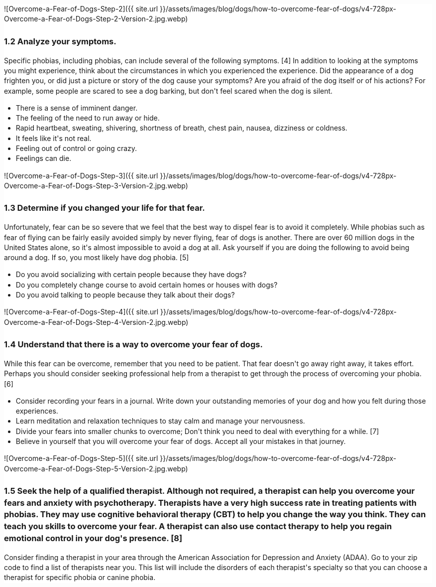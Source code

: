 ![Overcome-a-Fear-of-Dogs-Step-2]({{ site.url }}/assets/images/blog/dogs/how-to-overcome-fear-of-dogs/v4-728px-Overcome-a-Fear-of-Dogs-Step-2-Version-2.jpg.webp)

### 1.2 Analyze your symptoms. 

Specific phobias, including phobias, can include several of the following symptoms. [4] In addition to looking at the symptoms you might experience, think about the circumstances in which you experienced the experience. Did the appearance of a dog frighten you, or did just a picture or story of the dog cause your symptoms? Are you afraid of the dog itself or of his actions? For example, some people are scared to see a dog barking, but don't feel scared when the dog is silent.
- There is a sense of imminent danger.
- The feeling of the need to run away or hide.
- Rapid heartbeat, sweating, shivering, shortness of breath, chest pain, nausea, dizziness or coldness.
- It feels like it's not real.
- Feeling out of control or going crazy.
- Feelings can die.

![Overcome-a-Fear-of-Dogs-Step-3]({{ site.url }}/assets/images/blog/dogs/how-to-overcome-fear-of-dogs/v4-728px-Overcome-a-Fear-of-Dogs-Step-3-Version-2.jpg.webp)

### 1.3 Determine if you changed your life for that fear. 

Unfortunately, fear can be so severe that we feel that the best way to dispel fear is to avoid it completely. While phobias such as fear of flying can be fairly easily avoided simply by never flying, fear of dogs is another. There are over 60 million dogs in the United States alone, so it's almost impossible to avoid a dog at all. Ask yourself if you are doing the following to avoid being around a dog. If so, you most likely have dog phobia. [5]
- Do you avoid socializing with certain people because they have dogs?
- Do you completely change course to avoid certain homes or houses with dogs?
- Do you avoid talking to people because they talk about their dogs?

![Overcome-a-Fear-of-Dogs-Step-4]({{ site.url }}/assets/images/blog/dogs/how-to-overcome-fear-of-dogs/v4-728px-Overcome-a-Fear-of-Dogs-Step-4-Version-2.jpg.webp)

### 1.4 Understand that there is a way to overcome your fear of dogs. 

While this fear can be overcome, remember that you need to be patient. That fear doesn't go away right away, it takes effort. Perhaps you should consider seeking professional help from a therapist to get through the process of overcoming your phobia. [6]
- Consider recording your fears in a journal. Write down your outstanding memories of your dog and how you felt during those experiences.
- Learn meditation and relaxation techniques to stay calm and manage your nervousness.
- Divide your fears into smaller chunks to overcome; Don't think you need to deal with everything for a while. [7]
- Believe in yourself that you will overcome your fear of dogs. Accept all your mistakes in that journey.

![Overcome-a-Fear-of-Dogs-Step-5]({{ site.url }}/assets/images/blog/dogs/how-to-overcome-fear-of-dogs/v4-728px-Overcome-a-Fear-of-Dogs-Step-5-Version-2.jpg.webp)

### 1.5 Seek the help of a qualified therapist. Although not required, a therapist can help you overcome your fears and anxiety with psychotherapy. Therapists have a very high success rate in treating patients with phobias. They may use cognitive behavioral therapy (CBT) to help you change the way you think. They can teach you skills to overcome your fear. A therapist can also use contact therapy to help you regain emotional control in your dog's presence. [8]
Consider finding a therapist in your area through the American Association for Depression and Anxiety (ADAA). Go to your zip code to find a list of therapists near you. This list will include the disorders of each therapist's specialty so that you can choose a therapist for specific phobia or canine phobia.
